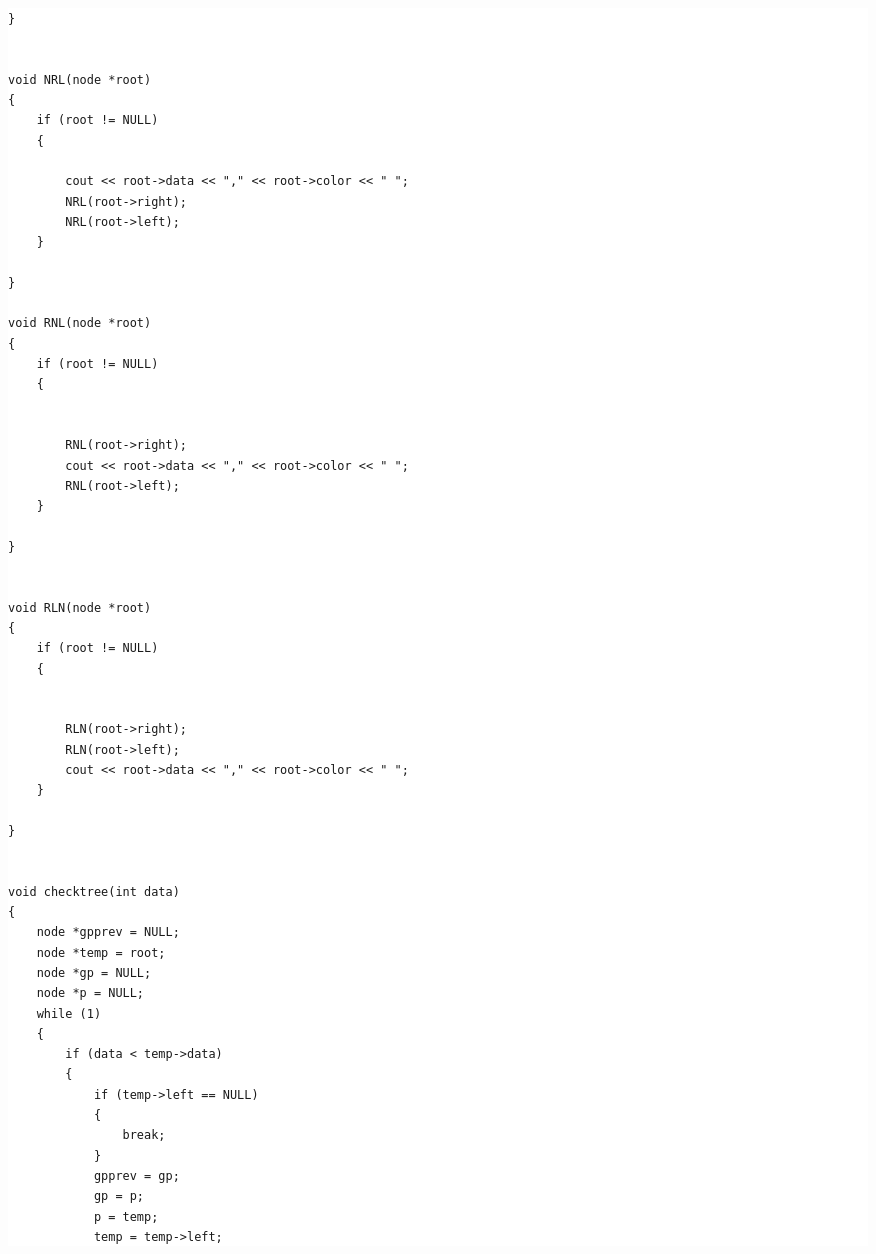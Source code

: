 	}


	void NRL(node *root)
	{
		if (root != NULL)
		{

			cout << root->data << "," << root->color << " ";
			NRL(root->right);
			NRL(root->left);
		}

	}

	void RNL(node *root)
	{
		if (root != NULL)
		{

			
			RNL(root->right);
			cout << root->data << "," << root->color << " ";
			RNL(root->left);
		}

	}


	void RLN(node *root)
	{
		if (root != NULL)
		{


			RLN(root->right);
			RLN(root->left);
			cout << root->data << "," << root->color << " ";
		}

	}


	void checktree(int data)
	{
		node *gpprev = NULL;
		node *temp = root;
		node *gp = NULL;
		node *p = NULL;
		while (1)
		{
			if (data < temp->data)
			{
				if (temp->left == NULL)
				{
					break;
				}
				gpprev = gp;
				gp = p;
				p = temp;
				temp = temp->left;
